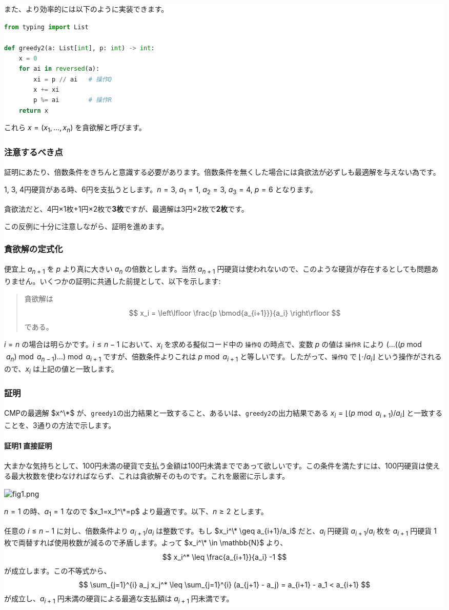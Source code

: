 また、より効率的には以下のように実装できます。

```python
from typing import List

def greedy2(a: List[int], p: int) -> int:
    x = 0
    for ai in reversed(a):
        xi = p // ai   # 操作Q
        x += xi
        p %= ai        # 操作R
    return x
```

これら $x = (x_1, \dots, x_n)$ を貪欲解と呼びます。

### 注意するべき点

証明にあたり、倍数条件をきちんと意識する必要があります。倍数条件を無くした場合には貪欲法が必ずしも最適解を与えない為です。

1, 3, 4円硬貨がある時、6円を支払うとします。$n=3,$ $a_1=1,$ $a_2=3,$ $a_3=4,$ $p=6$ となります。

貪欲法だと、4円×1枚+1円×2枚で**3枚**ですが、最適解は3円×2枚で**2枚**です。

この反例に十分に注意しながら、証明を進めます。

### 貪欲解の定式化

便宜上 $a_{n+1}$ を $p$ より真に大きい $a_n$ の倍数とします。当然 $a_{n+1}$ 円硬貨は使われないので、このような硬貨が存在するとしても問題ありません。いくつかの証明に共通した前提として、以下を示します:

> 貪欲解は
> $$
> x_i = \left\lfloor \frac{p \bmod{a_{i+1}}}{a_i} \right\rfloor
> $$
> である。

$i=n$ の場合は明らかです。$i\leq n-1$ において、$x_i$ を求める擬似コード中の `操作Q` の時点で、変数 $p$ の値は `操作R` により $(\dots((p \bmod{a_{n}}) \bmod{a_{n-1}})\dots) \bmod{a_{i+1}}$ ですが、倍数条件よりこれは $p \bmod{a_{i+1}}$ と等しいです。したがって、`操作Q` で $\lfloor \cdot / a_i \rfloor$ という操作がされるので、$x_i$ は上記の値と一致します。

### 証明

CMPの最適解 $x^\*$ が、`greedy1`の出力結果と一致すること、あるいは、`greedy2`の出力結果である $x_i=\left\lfloor (p \bmod{a_{i+1}}) / a_i \right\rfloor$ と一致することを、3通りの方法で示します。

#### 証明1 直接証明

大まかな気持ちとして、100円未満の硬貨で支払う金額は100円未満までであって欲しいです。この条件を満たすには、100円硬貨は使える最大枚数を使わなければならず、これは貪欲解そのものです。これを厳密に示します。

<img src="https://qiita-image-store.s3.ap-northeast-1.amazonaws.com/0/905155/83227fe9-f1a5-3541-2f44-e7d8384f7bea.png" width="100%" alt="fig1.png">

$n=1$ の時、$a_1=1$ なので $x_1=x_1^\*=p$ より最適です。以下、$n \geq 2$ とします。

任意の $i \leq n-1$ に対し、倍数条件より $a_{i+1}/ a_i$ は整数です。もし $x_i^\* \geq a_{i+1}/a_i$ だと、$a_i$ 円硬貨 $a_{i+1}/a_i$ 枚を $a_{i+1}$ 円硬貨 $1$ 枚で両替すれば使用枚数が減るので矛盾します。よって $x_i^\* \in \mathbb{N}$ より、
$$
x_i^* \leq \frac{a_{i+1}}{a_i} -1
$$
が成立します。この不等式から、
$$
\sum_{j=1}^{i} a_j x_j^* \leq \sum_{j=1}^{i} (a_{j+1} - a_j) = a_{i+1} - a_1 < a_{i+1}
$$
が成立し、$a_{i+1}$ 円未満の硬貨による最適な支払額は $a_{i+1}$ 円未満です。


[^Martello]: Martello, S. (1990). Knapsack problems: Algorithms and computer implementations. Section 5.1.
[^iida]: 飯田浩志. (2005). 整数ナップサック問題が多項式時間で解ける特殊な場合を定める条件について. Discussion paper series, 101, 1-7.
[^ebi]: えびちゃんの日記. (2022). [初心者が陥りがちな嘘貪欲やコーナーケースやその他諸々に関して](https://rsk0315.hatenablog.com/entry/2022/08/27/164644).
[^Tech]: Technical Memorandum. (2011). [硬貨の組み合わせ問題（貪欲法の簡単な例題）](https://dminor11th.blogspot.com/2011/04/blog-post_28.html).
[^s417]: s417-lama. (2018). [硬貨の問題が貪欲法で解けるための条件](https://qiita.com/s417-lama/items/0cdd95fddb2067876896).
[^algoMethod]: アルゴ式. [貪欲法とは](https://algo-method.com/descriptions/95).
[^algoLogic]: アルゴリズムロジック. (2020). [貪欲なアルゴリズム（greedy）入門](https://algo-logic.info/greedy/).
[^AtCoder]: AtCoder. (2021). [Factorial Yen Coin](https://atcoder.jp/contests/abc208/tasks/abc208_b).
[^stackexchange]: Misha Lavrov. (2017). [Proving that greedy coin change algorithm gives optimal solution under certain conditions](https://math.stackexchange.com/questions/2433735/proving-that-greedy-coin-change-algorithm-gives-optimal-solution-under-certain-c).
[^penguin]: ぺんぎんメモ. (2020). [貪欲法の証明の典型](https://penguinshunya.hatenablog.com/entry/2020/01/21/093846).
[^Hu]: Hu, T. C., & Lenard, M. L. (1976). Optimality of a heuristic solution for a class of knapsack problems. Operations Research, 24(1), 193-196.
[^Magazine]: Magazine, M. J., Nemhauser, G. L., & Trotter Jr, L. E. (1975). When the greedy solution solves a class of knapsack problems. Operations Research, 23(2), 207-217.